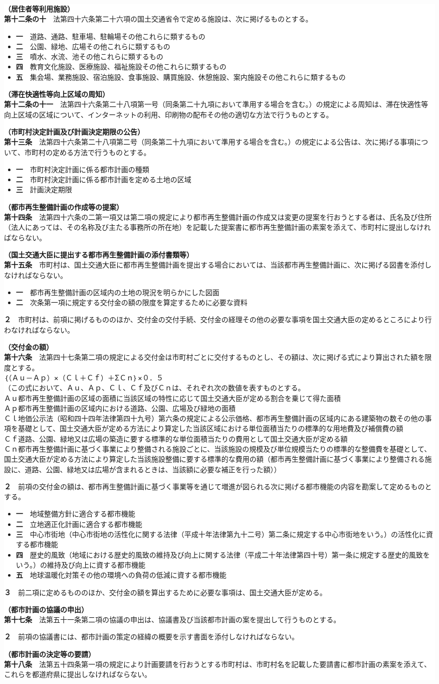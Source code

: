 **（居住者等利用施設）**  
**第十二条の十**　法第四十六条第二十六項の国土交通省令で定める施設は、次に掲げるものとする。  
* **一**　道路、通路、駐車場、駐輪場その他これらに類するもの  
* **二**　公園、緑地、広場その他これらに類するもの  
* **三**　噴水、水流、池その他これらに類するもの  
* **四**　教育文化施設、医療施設、福祉施設その他これらに類するもの  
* **五**　集会場、業務施設、宿泊施設、食事施設、購買施設、休憩施設、案内施設その他これらに類するもの  
  
**（滞在快適性等向上区域の周知）**  
**第十二条の十一**　法第四十六条第二十八項第一号（同条第二十九項において準用する場合を含む。）の規定による周知は、滞在快適性等向上区域の区域について、インターネットの利用、印刷物の配布その他の適切な方法で行うものとする。  
  
**（市町村決定計画及び計画決定期限の公告）**  
**第十三条**　法第四十六条第二十八項第二号（同条第二十九項において準用する場合を含む。）の規定による公告は、次に掲げる事項について、市町村の定める方法で行うものとする。  
* **一**　市町村決定計画に係る都市計画の種類  
* **二**　市町村決定計画に係る都市計画を定める土地の区域  
* **三**　計画決定期限  
  
**（都市再生整備計画の作成等の提案）**  
**第十四条**　法第四十六条の二第一項又は第二項の規定により都市再生整備計画の作成又は変更の提案を行おうとする者は、氏名及び住所（法人にあっては、その名称及び主たる事務所の所在地）を記載した提案書に都市再生整備計画の素案を添えて、市町村に提出しなければならない。  
  
**（国土交通大臣に提出する都市再生整備計画の添付書類等）**  
**第十五条**　市町村は、国土交通大臣に都市再生整備計画を提出する場合においては、当該都市再生整備計画に、次に掲げる図書を添付しなければならない。  
* **一**　都市再生整備計画の区域内の土地の現況を明らかにした図面  
* **二**　次条第一項に規定する交付金の額の限度を算定するために必要な資料  
  
**２**　市町村は、前項に掲げるもののほか、交付金の交付手続、交付金の経理その他の必要な事項を国土交通大臣の定めるところにより行わなければならない。  
  
**（交付金の額）**  
**第十六条**　法第四十七条第二項の規定による交付金は市町村ごとに交付するものとし、その額は、次に掲げる式により算出された額を限度とする。  
｛（Ａｕ－Ａｐ）×（Ｃｌ＋Ｃｆ）＋ΣＣｎ｝×０．５  
（この式において、Ａｕ、Ａｐ、Ｃｌ、Ｃｆ及びＣｎは、それぞれ次の数値を表すものとする。  
Ａｕ都市再生整備計画の区域の面積に当該区域の特性に応じて国土交通大臣が定める割合を乗じて得た面積  
Ａｐ都市再生整備計画の区域内における道路、公園、広場及び緑地の面積  
Ｃｌ地価公示法（昭和四十四年法律第四十九号）第六条の規定による公示価格、都市再生整備計画の区域内にある建築物の数その他の事項を基礎として、国土交通大臣が定める方法により算定した当該区域における単位面積当たりの標準的な用地費及び補償費の額  
Ｃｆ道路、公園、緑地又は広場の築造に要する標準的な単位面積当たりの費用として国土交通大臣が定める額  
Ｃｎ都市再生整備計画に基づく事業により整備される施設ごとに、当該施設の規模及び単位規模当たりの標準的な整備費を基礎として、国土交通大臣が定める方法により算定した当該施設整備に要する標準的な費用の額（都市再生整備計画に基づく事業により整備される施設に、道路、公園、緑地又は広場が含まれるときは、当該額に必要な補正を行った額））  
  
**２**　前項の交付金の額は、都市再生整備計画に基づく事業等を通じて増進が図られる次に掲げる都市機能の内容を勘案して定めるものとする。  
* **一**　地域整備方針に適合する都市機能  
* **二**　立地適正化計画に適合する都市機能  
* **三**　中心市街地（中心市街地の活性化に関する法律（平成十年法律第九十二号）第二条に規定する中心市街地をいう。）の活性化に資する都市機能  
* **四**　歴史的風致（地域における歴史的風致の維持及び向上に関する法律（平成二十年法律第四十号）第一条に規定する歴史的風致をいう。）の維持及び向上に資する都市機能  
* **五**　地球温暖化対策その他の環境への負荷の低減に資する都市機能  
  
**３**　前二項に定めるもののほか、交付金の額を算出するために必要な事項は、国土交通大臣が定める。  
  
**（都市計画の協議の申出）**  
**第十七条**　法第五十一条第二項の協議の申出は、協議書及び当該都市計画の案を提出して行うものとする。  
  
**２**　前項の協議書には、都市計画の策定の経緯の概要を示す書面を添付しなければならない。  
  
**（都市計画の決定等の要請）**  
**第十八条**　法第五十四条第一項の規定により計画要請を行おうとする市町村は、市町村名を記載した要請書に都市計画の素案を添えて、これらを都道府県に提出しなければならない。  
  